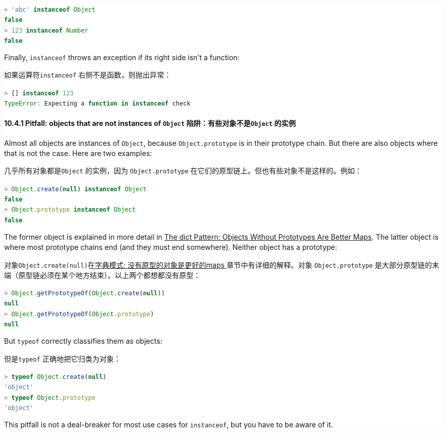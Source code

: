 ```javascript
> 'abc' instanceof Object
false
> 123 instanceof Number
false
```

Finally, `instanceof` throws an exception if its right side isn’t a function: 

如果运算符`instanceof` 右侧不是函数，则抛出异常：

```javascript
> [] instanceof 123
TypeError: Expecting a function in instanceof check
```

#### 10.4.1 Pitfall: objects that are not instances of `Object`  陷阱：有些对象不是`Object` 的实例

Almost all objects are instances of `Object`, because `Object.prototype` is in their prototype chain. But there are also objects where that is not the case. Here are two examples:

 几乎所有对象都是`Object` 的实例，因为 `Object.prototype` 在它们的原型链上。但也有些对象不是这样的。例如：

```javascript
> Object.create(null) instanceof Object
false
> Object.prototype instanceof Object
false
```

The former object is explained in more detail in [The dict Pattern: Objects Without Prototypes Are Better Maps](http://speakingjs.com/es5/ch17.html#dict_pattern). The latter object is where most prototype chains end (and they must end somewhere). Neither object has a prototype:

对象`Object.create(null)`在[字典模式: 没有原型的对象是更好的maps ](http://speakingjs.com/es5/ch17.html#dict_pattern) 章节中有详细的解释。对象 `Object.prototype` 是大部分原型链的末端（原型链必须在某个地方结束）。以上两个都想都没有原型：

```javascript
> Object.getPrototypeOf(Object.create(null))
null
> Object.getPrototypeOf(Object.prototype)
null
```

But `typeof` correctly classifies them as objects:

但是`typeof` 正确地把它归类为对象：

```javascript
> typeof Object.create(null)
'object'
> typeof Object.prototype
'object'
```

This pitfall is not a deal-breaker for most use cases for `instanceof`, but you have to be aware of it.
